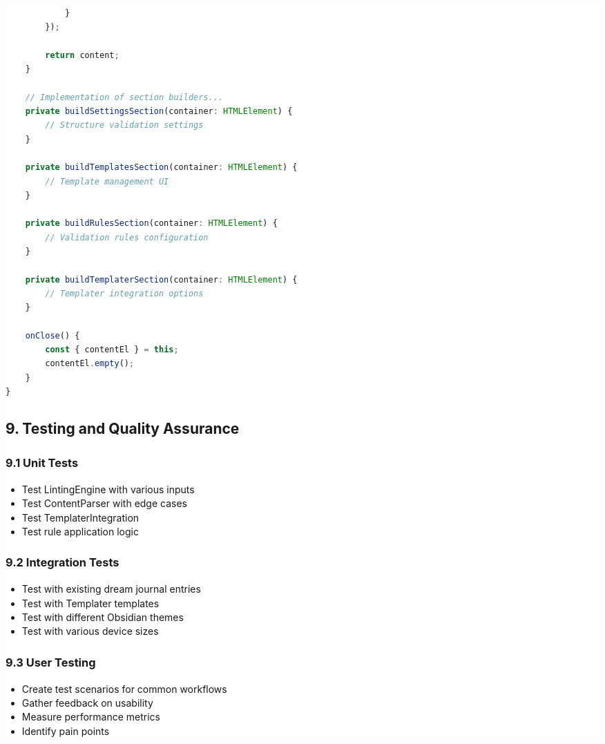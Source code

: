 ```typescript
            }
        });
        
        return content;
    }
    
    // Implementation of section builders...
    private buildSettingsSection(container: HTMLElement) {
        // Structure validation settings
    }
    
    private buildTemplatesSection(container: HTMLElement) {
        // Template management UI
    }
    
    private buildRulesSection(container: HTMLElement) {
        // Validation rules configuration
    }
    
    private buildTemplaterSection(container: HTMLElement) {
        // Templater integration options
    }
    
    onClose() {
        const { contentEl } = this;
        contentEl.empty();
    }
}
```

## 9. Testing and Quality Assurance

### 9.1 Unit Tests
- Test LintingEngine with various inputs
- Test ContentParser with edge cases
- Test TemplaterIntegration
- Test rule application logic

### 9.2 Integration Tests
- Test with existing dream journal entries
- Test with Templater templates
- Test with different Obsidian themes
- Test with various device sizes

### 9.3 User Testing
- Create test scenarios for common workflows
- Gather feedback on usability
- Measure performance metrics
- Identify pain points
